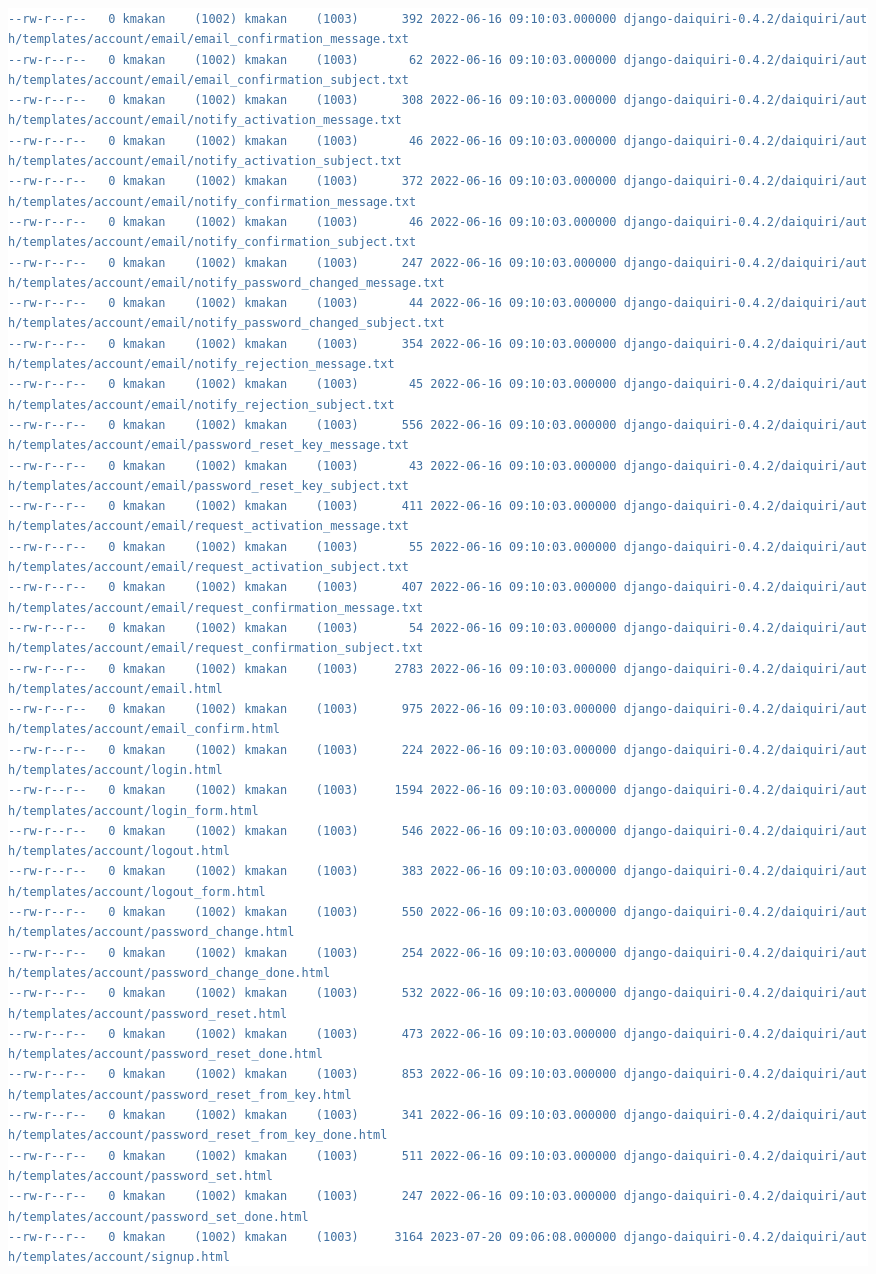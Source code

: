 ```diff
--rw-r--r--   0 kmakan    (1002) kmakan    (1003)      392 2022-06-16 09:10:03.000000 django-daiquiri-0.4.2/daiquiri/auth/templates/account/email/email_confirmation_message.txt
--rw-r--r--   0 kmakan    (1002) kmakan    (1003)       62 2022-06-16 09:10:03.000000 django-daiquiri-0.4.2/daiquiri/auth/templates/account/email/email_confirmation_subject.txt
--rw-r--r--   0 kmakan    (1002) kmakan    (1003)      308 2022-06-16 09:10:03.000000 django-daiquiri-0.4.2/daiquiri/auth/templates/account/email/notify_activation_message.txt
--rw-r--r--   0 kmakan    (1002) kmakan    (1003)       46 2022-06-16 09:10:03.000000 django-daiquiri-0.4.2/daiquiri/auth/templates/account/email/notify_activation_subject.txt
--rw-r--r--   0 kmakan    (1002) kmakan    (1003)      372 2022-06-16 09:10:03.000000 django-daiquiri-0.4.2/daiquiri/auth/templates/account/email/notify_confirmation_message.txt
--rw-r--r--   0 kmakan    (1002) kmakan    (1003)       46 2022-06-16 09:10:03.000000 django-daiquiri-0.4.2/daiquiri/auth/templates/account/email/notify_confirmation_subject.txt
--rw-r--r--   0 kmakan    (1002) kmakan    (1003)      247 2022-06-16 09:10:03.000000 django-daiquiri-0.4.2/daiquiri/auth/templates/account/email/notify_password_changed_message.txt
--rw-r--r--   0 kmakan    (1002) kmakan    (1003)       44 2022-06-16 09:10:03.000000 django-daiquiri-0.4.2/daiquiri/auth/templates/account/email/notify_password_changed_subject.txt
--rw-r--r--   0 kmakan    (1002) kmakan    (1003)      354 2022-06-16 09:10:03.000000 django-daiquiri-0.4.2/daiquiri/auth/templates/account/email/notify_rejection_message.txt
--rw-r--r--   0 kmakan    (1002) kmakan    (1003)       45 2022-06-16 09:10:03.000000 django-daiquiri-0.4.2/daiquiri/auth/templates/account/email/notify_rejection_subject.txt
--rw-r--r--   0 kmakan    (1002) kmakan    (1003)      556 2022-06-16 09:10:03.000000 django-daiquiri-0.4.2/daiquiri/auth/templates/account/email/password_reset_key_message.txt
--rw-r--r--   0 kmakan    (1002) kmakan    (1003)       43 2022-06-16 09:10:03.000000 django-daiquiri-0.4.2/daiquiri/auth/templates/account/email/password_reset_key_subject.txt
--rw-r--r--   0 kmakan    (1002) kmakan    (1003)      411 2022-06-16 09:10:03.000000 django-daiquiri-0.4.2/daiquiri/auth/templates/account/email/request_activation_message.txt
--rw-r--r--   0 kmakan    (1002) kmakan    (1003)       55 2022-06-16 09:10:03.000000 django-daiquiri-0.4.2/daiquiri/auth/templates/account/email/request_activation_subject.txt
--rw-r--r--   0 kmakan    (1002) kmakan    (1003)      407 2022-06-16 09:10:03.000000 django-daiquiri-0.4.2/daiquiri/auth/templates/account/email/request_confirmation_message.txt
--rw-r--r--   0 kmakan    (1002) kmakan    (1003)       54 2022-06-16 09:10:03.000000 django-daiquiri-0.4.2/daiquiri/auth/templates/account/email/request_confirmation_subject.txt
--rw-r--r--   0 kmakan    (1002) kmakan    (1003)     2783 2022-06-16 09:10:03.000000 django-daiquiri-0.4.2/daiquiri/auth/templates/account/email.html
--rw-r--r--   0 kmakan    (1002) kmakan    (1003)      975 2022-06-16 09:10:03.000000 django-daiquiri-0.4.2/daiquiri/auth/templates/account/email_confirm.html
--rw-r--r--   0 kmakan    (1002) kmakan    (1003)      224 2022-06-16 09:10:03.000000 django-daiquiri-0.4.2/daiquiri/auth/templates/account/login.html
--rw-r--r--   0 kmakan    (1002) kmakan    (1003)     1594 2022-06-16 09:10:03.000000 django-daiquiri-0.4.2/daiquiri/auth/templates/account/login_form.html
--rw-r--r--   0 kmakan    (1002) kmakan    (1003)      546 2022-06-16 09:10:03.000000 django-daiquiri-0.4.2/daiquiri/auth/templates/account/logout.html
--rw-r--r--   0 kmakan    (1002) kmakan    (1003)      383 2022-06-16 09:10:03.000000 django-daiquiri-0.4.2/daiquiri/auth/templates/account/logout_form.html
--rw-r--r--   0 kmakan    (1002) kmakan    (1003)      550 2022-06-16 09:10:03.000000 django-daiquiri-0.4.2/daiquiri/auth/templates/account/password_change.html
--rw-r--r--   0 kmakan    (1002) kmakan    (1003)      254 2022-06-16 09:10:03.000000 django-daiquiri-0.4.2/daiquiri/auth/templates/account/password_change_done.html
--rw-r--r--   0 kmakan    (1002) kmakan    (1003)      532 2022-06-16 09:10:03.000000 django-daiquiri-0.4.2/daiquiri/auth/templates/account/password_reset.html
--rw-r--r--   0 kmakan    (1002) kmakan    (1003)      473 2022-06-16 09:10:03.000000 django-daiquiri-0.4.2/daiquiri/auth/templates/account/password_reset_done.html
--rw-r--r--   0 kmakan    (1002) kmakan    (1003)      853 2022-06-16 09:10:03.000000 django-daiquiri-0.4.2/daiquiri/auth/templates/account/password_reset_from_key.html
--rw-r--r--   0 kmakan    (1002) kmakan    (1003)      341 2022-06-16 09:10:03.000000 django-daiquiri-0.4.2/daiquiri/auth/templates/account/password_reset_from_key_done.html
--rw-r--r--   0 kmakan    (1002) kmakan    (1003)      511 2022-06-16 09:10:03.000000 django-daiquiri-0.4.2/daiquiri/auth/templates/account/password_set.html
--rw-r--r--   0 kmakan    (1002) kmakan    (1003)      247 2022-06-16 09:10:03.000000 django-daiquiri-0.4.2/daiquiri/auth/templates/account/password_set_done.html
--rw-r--r--   0 kmakan    (1002) kmakan    (1003)     3164 2023-07-20 09:06:08.000000 django-daiquiri-0.4.2/daiquiri/auth/templates/account/signup.html
```